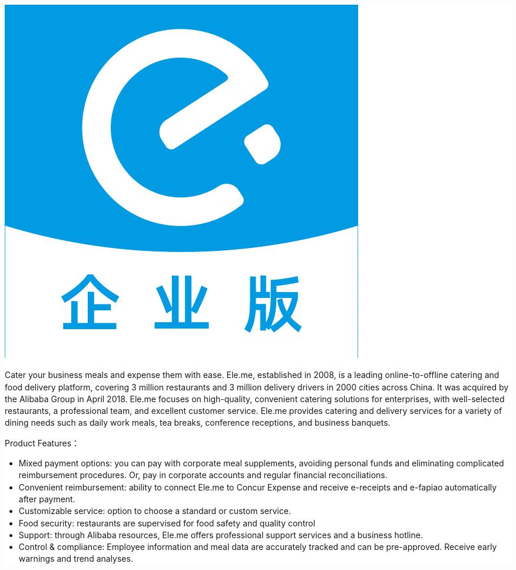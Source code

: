 ![Ele.me Logo](./app-center-2019-11-06-eleme-logo.png)

Cater your business meals and expense them with ease. Ele.me, established in 2008, is a leading online-to-offline catering and food delivery platform, covering 3 million restaurants and 3 million delivery drivers in 2000 cities across China. It was acquired by the Alibaba Group in April 2018. Ele.me focuses on high-quality, convenient catering solutions for enterprises, with well-selected restaurants, a professional team, and excellent customer service. Ele.me provides catering and delivery services for a variety of dining needs such as daily work meals, tea breaks, conference receptions, and business banquets.

Product Features：

* Mixed payment options: you can pay with corporate meal supplements, avoiding personal funds and eliminating complicated reimbursement procedures. Or, pay in corporate accounts and regular financial reconciliations.
*	Convenient reimbursement: ability to connect Ele.me to Concur Expense and receive e-receipts and e-fapiao automatically after payment.
*	Customizable service: option to choose a standard or custom service.
*	Food security: restaurants are supervised for food safety and quality control
*	Support: through Alibaba resources, Ele.me offers professional support services and a business hotline.
*	Control & compliance: Employee information and meal data are accurately tracked and can be pre-approved. Receive early warnings and trend analyses.
